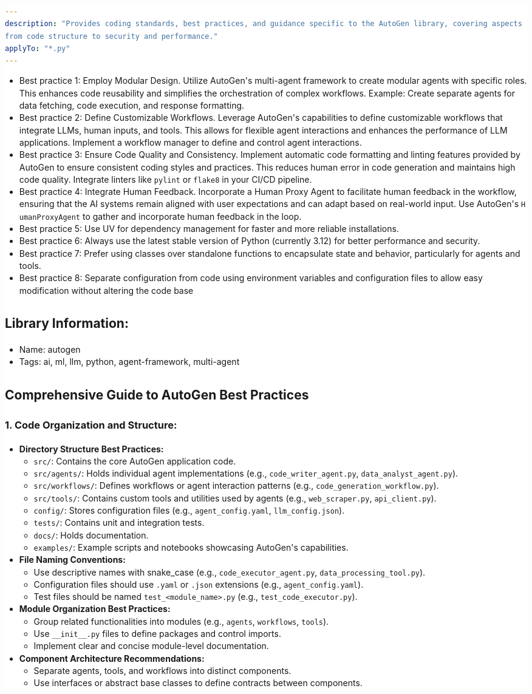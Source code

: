 ```yaml
---
description: "Provides coding standards, best practices, and guidance specific to the AutoGen library, covering aspects from code structure to security and performance."
applyTo: "*.py"
---
```

- Best practice 1: Employ Modular Design. Utilize AutoGen's multi-agent framework to create modular agents with specific roles. This enhances code reusability and simplifies the orchestration of complex workflows. Example: Create separate agents for data fetching, code execution, and response formatting.
- Best practice 2: Define Customizable Workflows. Leverage AutoGen's capabilities to define customizable workflows that integrate LLMs, human inputs, and tools. This allows for flexible agent interactions and enhances the performance of LLM applications. Implement a workflow manager to define and control agent interactions.
- Best practice 3: Ensure Code Quality and Consistency. Implement automatic code formatting and linting features provided by AutoGen to ensure consistent coding styles and practices. This reduces human error in code generation and maintains high code quality. Integrate linters like `pylint` or `flake8` in your CI/CD pipeline.
- Best practice 4: Integrate Human Feedback. Incorporate a Human Proxy Agent to facilitate human feedback in the workflow, ensuring that the AI systems remain aligned with user expectations and can adapt based on real-world input. Use AutoGen's `HumanProxyAgent` to gather and incorporate human feedback in the loop.
- Best practice 5: Use UV for dependency management for faster and more reliable installations.
- Best practice 6: Always use the latest stable version of Python (currently 3.12) for better performance and security.
- Best practice 7: Prefer using classes over standalone functions to encapsulate state and behavior, particularly for agents and tools.
- Best practice 8: Separate configuration from code using environment variables and configuration files to allow easy modification without altering the code base

## Library Information:
- Name: autogen
- Tags: ai, ml, llm, python, agent-framework, multi-agent

## Comprehensive Guide to AutoGen Best Practices

### 1. Code Organization and Structure:
   - **Directory Structure Best Practices:**
     - `src/`: Contains the core AutoGen application code.
     - `src/agents/`: Holds individual agent implementations (e.g., `code_writer_agent.py`, `data_analyst_agent.py`).
     - `src/workflows/`: Defines workflows or agent interaction patterns (e.g., `code_generation_workflow.py`).
     - `src/tools/`: Contains custom tools and utilities used by agents (e.g., `web_scraper.py`, `api_client.py`).
     - `config/`: Stores configuration files (e.g., `agent_config.yaml`, `llm_config.json`).
     - `tests/`: Contains unit and integration tests.
     - `docs/`: Holds documentation.
     - `examples/`: Example scripts and notebooks showcasing AutoGen's capabilities.
   - **File Naming Conventions:**
     - Use descriptive names with snake_case (e.g., `code_executor_agent.py`, `data_processing_tool.py`).
     - Configuration files should use `.yaml` or `.json` extensions (e.g., `agent_config.yaml`).
     - Test files should be named `test_<module_name>.py` (e.g., `test_code_executor.py`).
   - **Module Organization Best Practices:**
     - Group related functionalities into modules (e.g., `agents`, `workflows`, `tools`).
     - Use `__init__.py` files to define packages and control imports.
     - Implement clear and concise module-level documentation.
   - **Component Architecture Recommendations:**
     - Separate agents, tools, and workflows into distinct components.
     - Use interfaces or abstract base classes to define contracts between components.